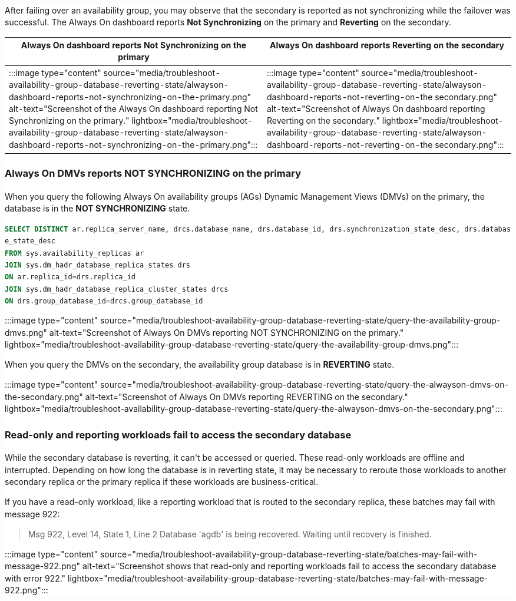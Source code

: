 After failing over an availability group, you may observe that the secondary is reported as not synchronizing while the failover was successful. The Always On dashboard reports **Not Synchronizing** on the primary and **Reverting** on the secondary.

|Always On dashboard reports Not Synchronizing on the primary|Always On dashboard reports Reverting on the secondary|
|-|-|
|:::image type="content" source="media/troubleshoot-availability-group-database-reverting-state/alwayson-dashboard-reports-not-synchronizing-on-the-primary.png" alt-text="Screenshot of the Always On dashboard reporting Not Synchronizing on the primary." lightbox="media/troubleshoot-availability-group-database-reverting-state/alwayson-dashboard-reports-not-synchronizing-on-the-primary.png":::|:::image type="content" source="media/troubleshoot-availability-group-database-reverting-state/alwayson-dashboard-reports-not-reverting-on-the secondary.png" alt-text="Screenshot of Always On dashboard reporting Reverting on the secondary." lightbox="media/troubleshoot-availability-group-database-reverting-state/alwayson-dashboard-reports-not-reverting-on-the secondary.png":::|

### Always On DMVs reports NOT SYNCHRONIZING on the primary

When you query the following Always On availability groups (AGs) Dynamic Management Views (DMVs) on the primary, the database is in the **NOT SYNCHRONIZING** state.

```sql
SELECT DISTINCT ar.replica_server_name, drcs.database_name, drs.database_id, drs.synchronization_state_desc, drs.database_state_desc
FROM sys.availability_replicas ar 
JOIN sys.dm_hadr_database_replica_states drs 
ON ar.replica_id=drs.replica_id 
JOIN sys.dm_hadr_database_replica_cluster_states drcs
ON drs.group_database_id=drcs.group_database_id
```

:::image type="content" source="media/troubleshoot-availability-group-database-reverting-state/query-the-availability-group-dmvs.png" alt-text="Screenshot of Always On DMVs reporting NOT SYNCHRONIZING on the primary." lightbox="media/troubleshoot-availability-group-database-reverting-state/query-the-availability-group-dmvs.png":::

When you query the DMVs on the secondary, the availability group database is in **REVERTING** state.

:::image type="content" source="media/troubleshoot-availability-group-database-reverting-state/query-the-alwayson-dmvs-on-the-secondary.png" alt-text="Screenshot of Always On DMVs reporting REVERTING on the secondary." lightbox="media/troubleshoot-availability-group-database-reverting-state/query-the-alwayson-dmvs-on-the-secondary.png":::

### Read-only and reporting workloads fail to access the secondary database

While the secondary database is reverting, it can't be accessed or queried. These read-only workloads are offline and interrupted. Depending on how long the database is in reverting state, it may be necessary to reroute those workloads to another secondary replica or the primary replica if these workloads are business-critical.

If you have a read-only workload, like a reporting workload that is routed to the secondary replica, these batches may fail with message 922:

> Msg 922, Level 14, State 1, Line 2
> Database 'agdb' is being recovered. Waiting until recovery is finished.

:::image type="content" source="media/troubleshoot-availability-group-database-reverting-state/batches-may-fail-with-message-922.png" alt-text="Screenshot shows that read-only and reporting workloads fail to access the secondary database with error 922." lightbox="media/troubleshoot-availability-group-database-reverting-state/batches-may-fail-with-message-922.png":::
